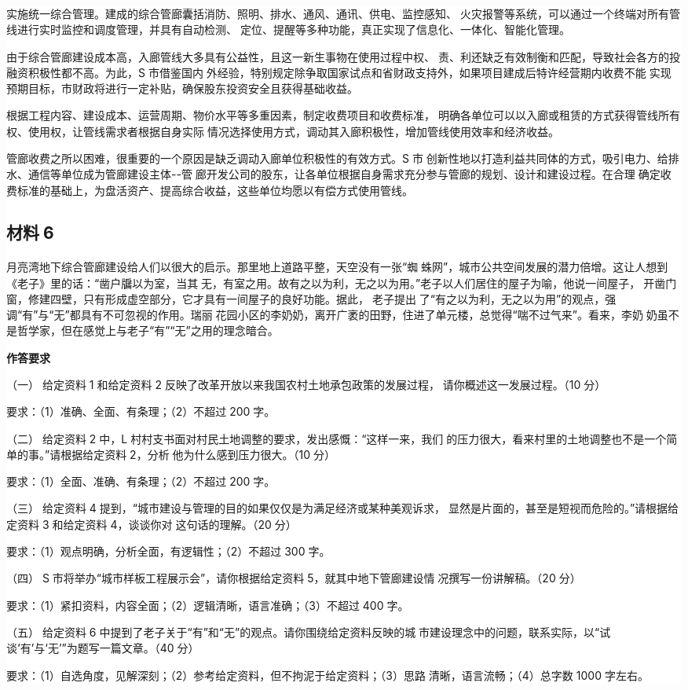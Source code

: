 

实施统一综合管理。建成的综合管廊囊括消防、照明、排水、通风、通讯、供电、监控感知、 火灾报警等系统，可以通过一个终端对所有管线进行实时监控和调度管理，并具有自动检测、 定位、提醒等多种功能，真正实现了信息化、一体化、智能化管理。

由于综合管廊建设成本高，入廊管线大多具有公益性，且这一新生事物在使用过程中权、 责、利还缺乏有效制衡和匹配，导致社会各方的投融资积极性都不高。为此，S 市借鉴国内 外经验，特别规定除争取国家试点和省财政支持外，如果项目建成后特许经营期内收费不能 实现预期目标，市财政将进行一定补贴，确保股东投资安全且获得基础收益。

根据工程内容、建设成本、运营周期、物价水平等多重因素，制定收费项目和收费标准， 明确各单位可以以入廊或租赁的方式获得管线所有权、使用权，让管线需求者根据自身实际 情况选择使用方式，调动其入廊积极性，增加管线使用效率和经济收益。

管廊收费之所以困难，很重要的一个原因是缺乏调动入廊单位积极性的有效方式。S 市 创新性地以打造利益共同体的方式，吸引电力、给排水、通信等单位成为管廊建设主体--管 廊开发公司的股东，让各单位根据自身需求充分参与管廊的规划、设计和建设过程。在合理 确定收费标准的基础上，为盘活资产、提高综合收益，这些单位均愿以有偿方式使用管线。

## 材料 **6**

月亮湾地下综合管廊建设给人们以很大的启示。那里地上道路平整，天空没有一张“蜘 蛛网”，城市公共空间发展的潜力倍增。这让人想到《老子》里的话：“凿户牖以为室，当其 无，有室之用。故有之以为利，无之以为用。”老子以人们居住的屋子为喻，他说一间屋子， 开凿门窗，修建四壁，只有形成虚空部分，它才具有一间屋子的良好功能。据此， 老子提出 了“有之以为利，无之以为用”的观点，强调“有”与“无”都具有不可忽视的作用。瑞丽 花园小区的李奶奶，离开广袤的田野，住进了单元楼，总觉得“喘不过气来”。看来，李奶 奶虽不是哲学家，但在感觉上与老子“有”“无”之用的理念暗合。

**作答要求**

（一） 给定资料 1 和给定资料 2 反映了改革开放以来我国农村土地承包政策的发展过程， 请你概述这一发展过程。（10 分）

要求：（1）准确、全面、有条理；（2）不超过 200 字。

（二） 给定资料 2 中，L 村村支书面对村民土地调整的要求，发出感慨：“这样一来，我们 的压力很大，看来村里的土地调整也不是一个简单的事。”请根据给定资料 2，分析 他为什么感到压力很大。（10 分）

要求：（1）全面、准确、有条理；（2）不超过 200 字。

（三） 给定资料 4 提到，“城市建设与管理的目的如果仅仅是为满足经济或某种美观诉求， 显然是片面的，甚至是短视而危险的。”请根据给定资料 3 和给定资料 4，谈谈你对 这句话的理解。（20 分）

要求：（1）观点明确，分析全面，有逻辑性；（2）不超过 300 字。

（四） S 市将举办“城市样板工程展示会”，请你根据给定资料 5，就其中地下管廊建设情 况撰写一份讲解稿。（20 分）

要求：（1）紧扣资料，内容全面；（2）逻辑清晰，语言准确；（3）不超过 400 字。



（五） 给定资料 6 中提到了老子关于“有”和“无”的观点。请你围绕给定资料反映的城 市建设理念中的问题，联系实际，以“试谈‘有’与‘无’”为题写一篇文章。（40 分）

要求：（1）自选角度，见解深刻；（2）参考给定资料，但不拘泥于给定资料；（3）思路 清晰，语言流畅；（4）总字数 1000 字左右。
